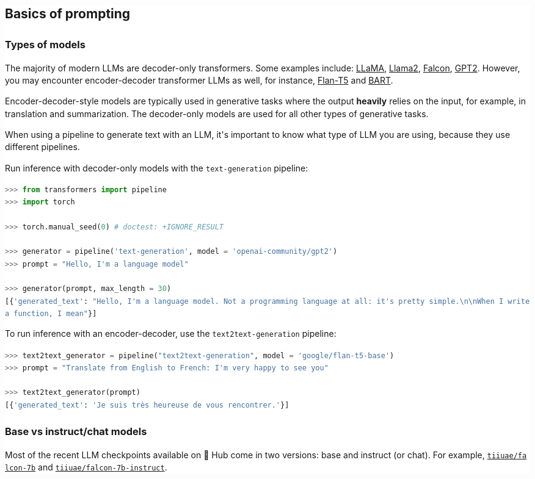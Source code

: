</Tip>

## Basics of prompting

### Types of models 

The majority of modern LLMs are decoder-only transformers. Some examples include: [LLaMA](../model_doc/llama), 
[Llama2](../model_doc/llama2), [Falcon](../model_doc/falcon), [GPT2](../model_doc/gpt2). However, you may encounter
encoder-decoder transformer LLMs as well, for instance, [Flan-T5](../model_doc/flan-t5) and [BART](../model_doc/bart).

Encoder-decoder-style models are typically used in generative tasks where the output **heavily** relies on the input, for 
example, in translation and summarization. The decoder-only models are used for all other types of generative tasks.

When using a pipeline to generate text with an LLM, it's important to know what type of LLM you are using, because 
they use different pipelines. 

Run inference with decoder-only models with the `text-generation` pipeline:

```python
>>> from transformers import pipeline
>>> import torch

>>> torch.manual_seed(0) # doctest: +IGNORE_RESULT

>>> generator = pipeline('text-generation', model = 'openai-community/gpt2')
>>> prompt = "Hello, I'm a language model"

>>> generator(prompt, max_length = 30)
[{'generated_text': "Hello, I'm a language model. Not a programming language at all: it's pretty simple.\n\nWhen I write a function, I mean"}]
```

To run inference with an encoder-decoder, use the `text2text-generation` pipeline:

```python
>>> text2text_generator = pipeline("text2text-generation", model = 'google/flan-t5-base')
>>> prompt = "Translate from English to French: I'm very happy to see you"

>>> text2text_generator(prompt)
[{'generated_text': 'Je suis très heureuse de vous rencontrer.'}]
```

### Base vs instruct/chat models

Most of the recent LLM checkpoints available on 🤗 Hub come in two versions: base and instruct (or chat). For example, 
[`tiiuae/falcon-7b`](https://huggingface.co/tiiuae/falcon-7b) and [`tiiuae/falcon-7b-instruct`](https://huggingface.co/tiiuae/falcon-7b-instruct).
